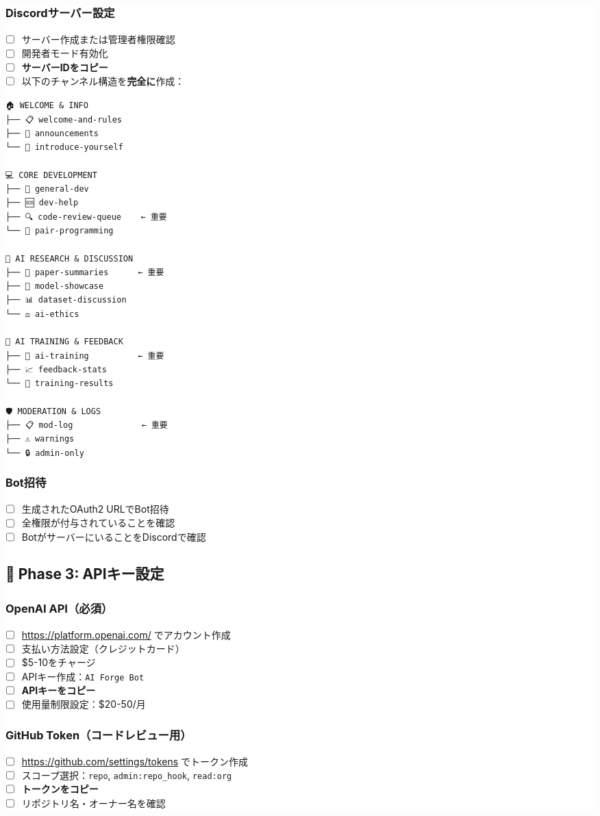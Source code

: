 ### Discordサーバー設定
- [ ] サーバー作成または管理者権限確認
- [ ] 開発者モード有効化
- [ ] **サーバーIDをコピー**
- [ ] 以下のチャンネル構造を**完全に**作成：

```
🏠 WELCOME & INFO
├── 📋 welcome-and-rules
├── 📢 announcements  
└── 👋 introduce-yourself

💻 CORE DEVELOPMENT
├── 💬 general-dev
├── 🆘 dev-help
├── 🔍 code-review-queue    ← 重要
└── 👥 pair-programming

🧠 AI RESEARCH & DISCUSSION  
├── 📄 paper-summaries      ← 重要
├── 🎨 model-showcase
├── 📊 dataset-discussion
└── ⚖️ ai-ethics

🤖 AI TRAINING & FEEDBACK
├── 🧠 ai-training          ← 重要
├── 📈 feedback-stats
└── 🎯 training-results

🛡️ MODERATION & LOGS
├── 📋 mod-log              ← 重要
├── ⚠️ warnings
└── 🔒 admin-only
```

### Bot招待
- [ ] 生成されたOAuth2 URLでBot招待
- [ ] 全権限が付与されていることを確認
- [ ] BotがサーバーにいることをDiscordで確認

## 🔑 Phase 3: APIキー設定

### OpenAI API（必須）
- [ ] https://platform.openai.com/ でアカウント作成
- [ ] 支払い方法設定（クレジットカード）
- [ ] $5-10をチャージ
- [ ] APIキー作成：`AI Forge Bot`
- [ ] **APIキーをコピー**
- [ ] 使用量制限設定：$20-50/月

### GitHub Token（コードレビュー用）
- [ ] https://github.com/settings/tokens でトークン作成
- [ ] スコープ選択：`repo`, `admin:repo_hook`, `read:org`
- [ ] **トークンをコピー**
- [ ] リポジトリ名・オーナー名を確認
